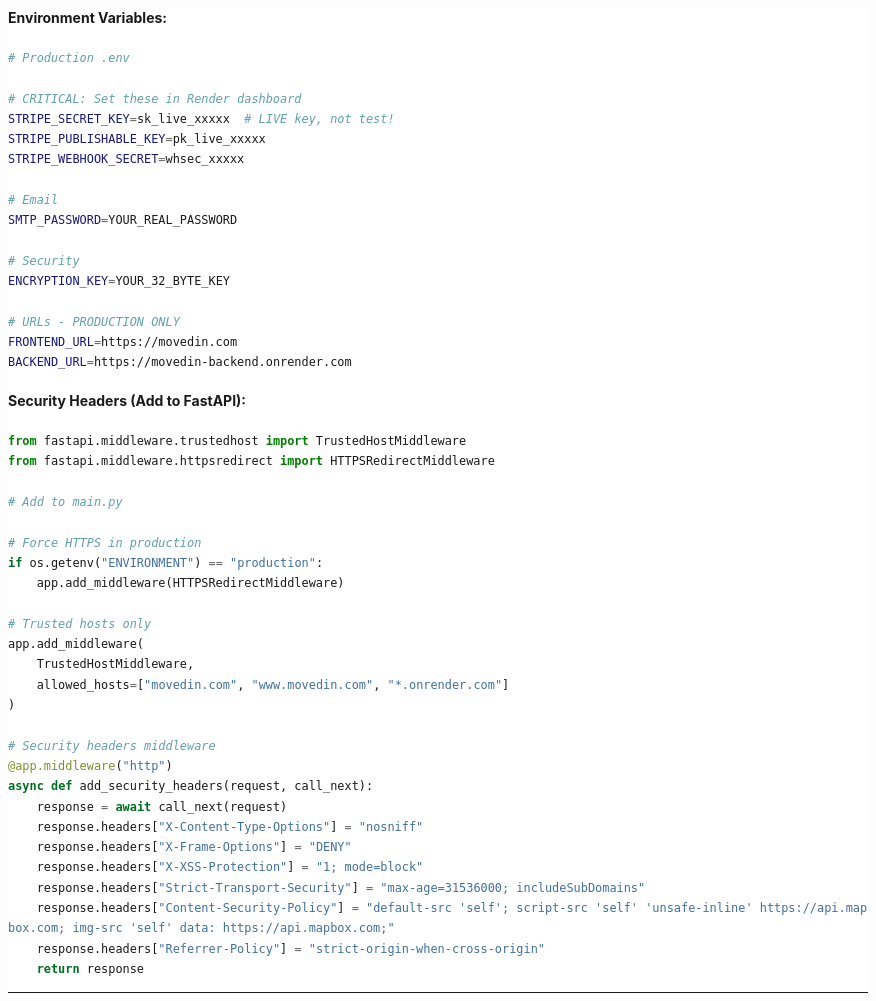 #### **Environment Variables:**
```bash
# Production .env

# CRITICAL: Set these in Render dashboard
STRIPE_SECRET_KEY=sk_live_xxxxx  # LIVE key, not test!
STRIPE_PUBLISHABLE_KEY=pk_live_xxxxx
STRIPE_WEBHOOK_SECRET=whsec_xxxxx

# Email
SMTP_PASSWORD=YOUR_REAL_PASSWORD

# Security
ENCRYPTION_KEY=YOUR_32_BYTE_KEY

# URLs - PRODUCTION ONLY
FRONTEND_URL=https://movedin.com
BACKEND_URL=https://movedin-backend.onrender.com
```

#### **Security Headers (Add to FastAPI):**
```python
from fastapi.middleware.trustedhost import TrustedHostMiddleware
from fastapi.middleware.httpsredirect import HTTPSRedirectMiddleware

# Add to main.py

# Force HTTPS in production
if os.getenv("ENVIRONMENT") == "production":
    app.add_middleware(HTTPSRedirectMiddleware)

# Trusted hosts only
app.add_middleware(
    TrustedHostMiddleware,
    allowed_hosts=["movedin.com", "www.movedin.com", "*.onrender.com"]
)

# Security headers middleware
@app.middleware("http")
async def add_security_headers(request, call_next):
    response = await call_next(request)
    response.headers["X-Content-Type-Options"] = "nosniff"
    response.headers["X-Frame-Options"] = "DENY"
    response.headers["X-XSS-Protection"] = "1; mode=block"
    response.headers["Strict-Transport-Security"] = "max-age=31536000; includeSubDomains"
    response.headers["Content-Security-Policy"] = "default-src 'self'; script-src 'self' 'unsafe-inline' https://api.mapbox.com; img-src 'self' data: https://api.mapbox.com;"
    response.headers["Referrer-Policy"] = "strict-origin-when-cross-origin"
    return response
```

---
